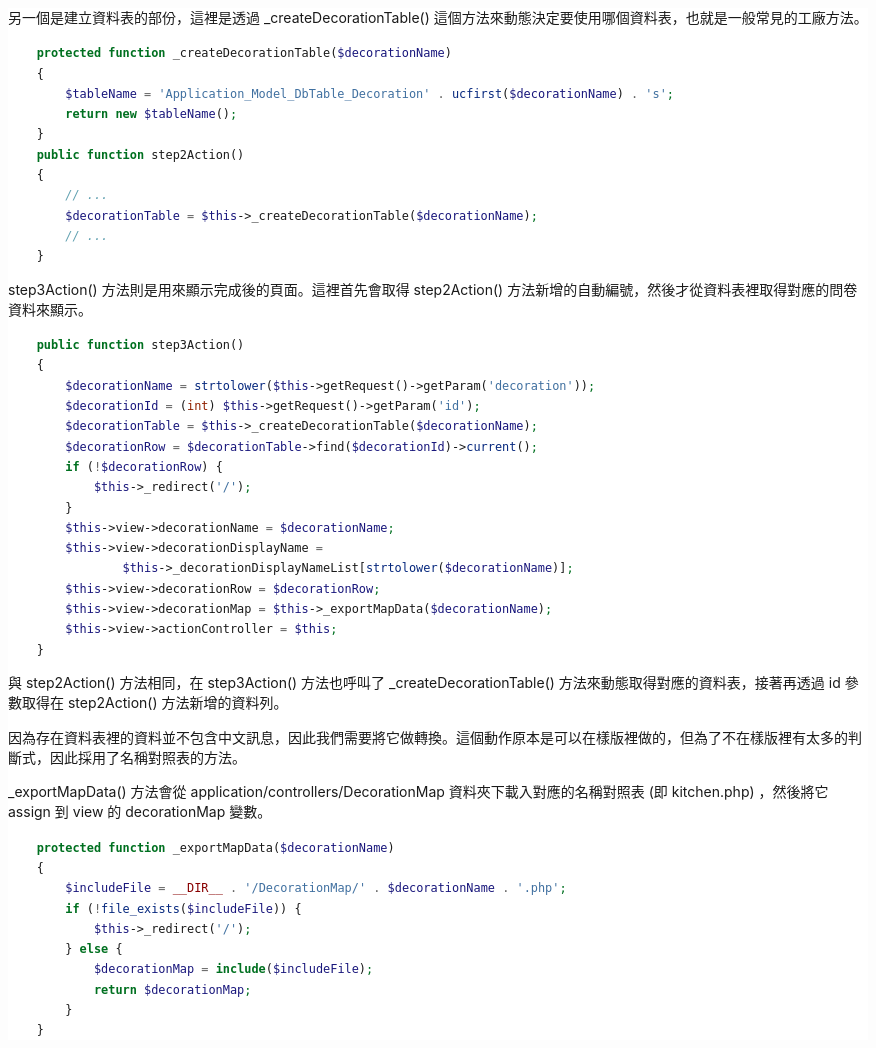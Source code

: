另一個是建立資料表的部份，這裡是透過 _createDecorationTable() 這個方法來動態決定要使用哪個資料表，也就是一般常見的工廠方法。

```php
    protected function _createDecorationTable($decorationName)
    {
        $tableName = 'Application_Model_DbTable_Decoration' . ucfirst($decorationName) . 's';
        return new $tableName();
    }
    public function step2Action()
    {
        // ...
        $decorationTable = $this->_createDecorationTable($decorationName);
        // ...
    }

```

step3Action() 方法則是用來顯示完成後的頁面。這裡首先會取得 step2Action() 方法新增的自動編號，然後才從資料表裡取得對應的問卷資料來顯示。

```php
    public function step3Action()
    {
        $decorationName = strtolower($this->getRequest()->getParam('decoration'));
        $decorationId = (int) $this->getRequest()->getParam('id');
        $decorationTable = $this->_createDecorationTable($decorationName);
        $decorationRow = $decorationTable->find($decorationId)->current();
        if (!$decorationRow) {
            $this->_redirect('/');
        }
        $this->view->decorationName = $decorationName;
        $this->view->decorationDisplayName =
                $this->_decorationDisplayNameList[strtolower($decorationName)];
        $this->view->decorationRow = $decorationRow;
        $this->view->decorationMap = $this->_exportMapData($decorationName);
        $this->view->actionController = $this;
    }

```

與 step2Action() 方法相同，在 step3Action() 方法也呼叫了 _createDecorationTable() 方法來動態取得對應的資料表，接著再透過 id 參數取得在 step2Action() 方法新增的資料列。

因為存在資料表裡的資料並不包含中文訊息，因此我們需要將它做轉換。這個動作原本是可以在樣版裡做的，但為了不在樣版裡有太多的判斷式，因此採用了名稱對照表的方法。

_exportMapData() 方法會從 application/controllers/DecorationMap 資料夾下載入對應的名稱對照表 (即 kitchen.php) ，然後將它 assign 到 view 的 decorationMap 變數。

```php
    protected function _exportMapData($decorationName)
    {
        $includeFile = __DIR__ . '/DecorationMap/' . $decorationName . '.php';
        if (!file_exists($includeFile)) {
            $this->_redirect('/');
        } else {
            $decorationMap = include($includeFile);
            return $decorationMap;
        }
    }

```
